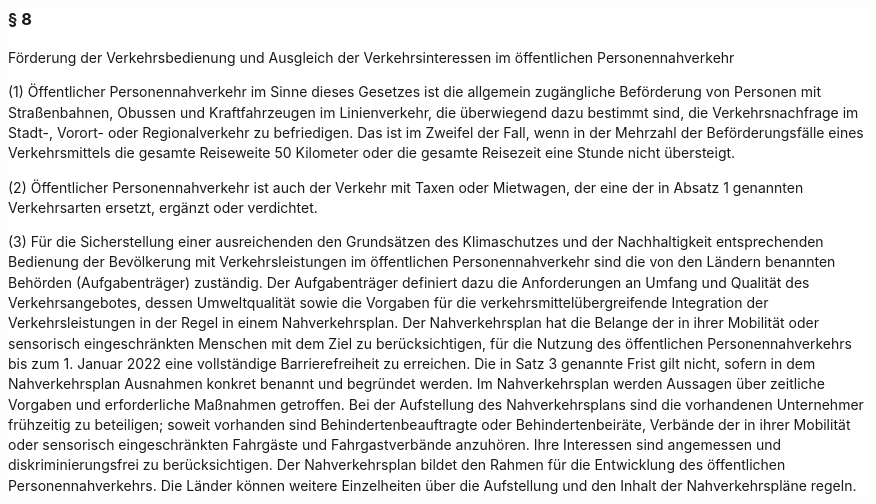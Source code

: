 </div>

</div>

</div>

<span id="BJNR002410961BJNE002309119.html"></span>

### § 8  
Förderung der Verkehrsbedienung und Ausgleich der Verkehrsinteressen im öffentlichen Personennahverkehr

<div>

<div class="jnhtml">

<div>

<div class="jurAbsatz">

(1) Öffentlicher Personennahverkehr im Sinne dieses Gesetzes ist die
allgemein zugängliche Beförderung von Personen mit Straßenbahnen,
Obussen und Kraftfahrzeugen im Linienverkehr, die überwiegend dazu
bestimmt sind, die Verkehrsnachfrage im Stadt-, Vorort- oder
Regionalverkehr zu befriedigen. Das ist im Zweifel der Fall, wenn in der
Mehrzahl der Beförderungsfälle eines Verkehrsmittels die gesamte
Reiseweite 50 Kilometer oder die gesamte Reisezeit eine Stunde nicht
übersteigt.

</div>

<div class="jurAbsatz">

(2) Öffentlicher Personennahverkehr ist auch der Verkehr mit Taxen oder
Mietwagen, der eine der in Absatz 1 genannten Verkehrsarten ersetzt,
ergänzt oder verdichtet.

</div>

<div class="jurAbsatz">

(3) Für die Sicherstellung einer ausreichenden den Grundsätzen des
Klimaschutzes und der Nachhaltigkeit entsprechenden Bedienung der
Bevölkerung mit Verkehrsleistungen im öffentlichen Personennahverkehr
sind die von den Ländern benannten Behörden (Aufgabenträger) zuständig.
Der Aufgabenträger definiert dazu die Anforderungen an Umfang und
Qualität des Verkehrsangebotes, dessen Umweltqualität sowie die
Vorgaben für die verkehrsmittelübergreifende Integration der
Verkehrsleistungen in der Regel in einem Nahverkehrsplan. Der
Nahverkehrsplan hat die Belange der in ihrer Mobilität oder sensorisch
eingeschränkten Menschen mit dem Ziel zu berücksichtigen, für die
Nutzung des öffentlichen Personennahverkehrs bis zum 1. Januar 2022 eine
vollständige Barrierefreiheit zu erreichen. Die in Satz 3 genannte Frist
gilt nicht, sofern in dem Nahverkehrsplan Ausnahmen konkret benannt und
begründet werden. Im Nahverkehrsplan werden Aussagen über zeitliche
Vorgaben und erforderliche Maßnahmen getroffen. Bei der Aufstellung des
Nahverkehrsplans sind die vorhandenen Unternehmer frühzeitig zu
beteiligen; soweit vorhanden sind Behindertenbeauftragte oder
Behindertenbeiräte, Verbände der in ihrer Mobilität oder sensorisch
eingeschränkten Fahrgäste und Fahrgastverbände anzuhören. Ihre
Interessen sind angemessen und diskriminierungsfrei zu berücksichtigen.
Der Nahverkehrsplan bildet den Rahmen für die Entwicklung des
öffentlichen Personennahverkehrs. Die Länder können weitere
Einzelheiten über die Aufstellung und den Inhalt der Nahverkehrspläne
regeln.

